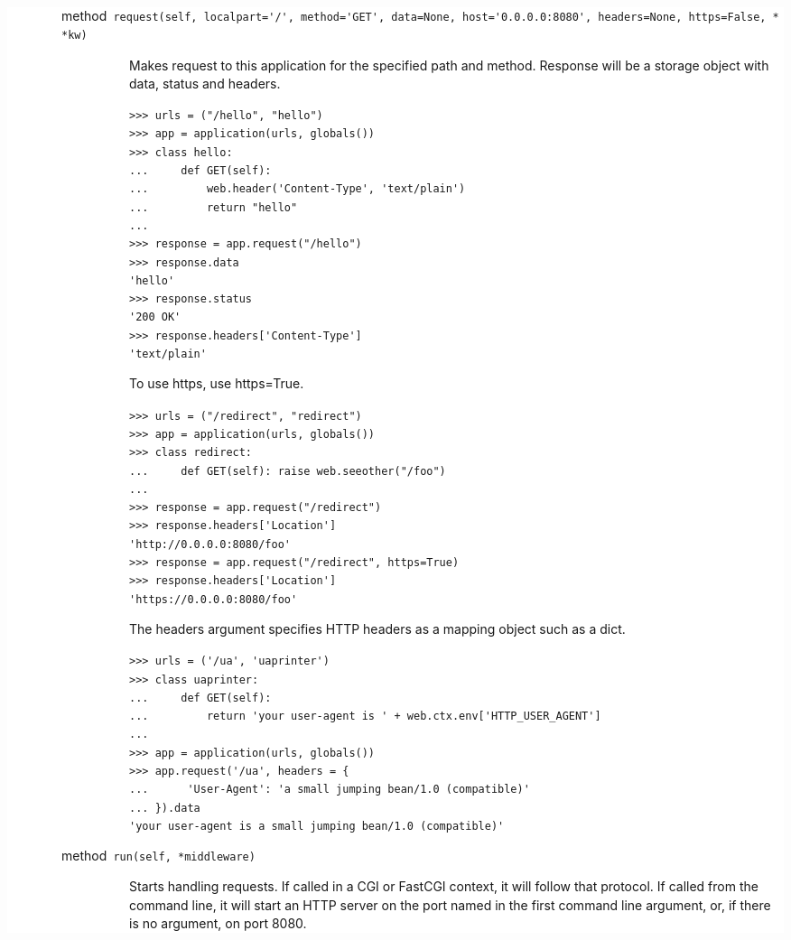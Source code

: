 <div style="margin-left:60px">
<p><span class="ts">method</span><code class="method"> request(self, localpart='/', method='GET', data=None, host='0.0.0.0:8080', headers=None, https=False, **kw)</code><br />
<div style="margin-left:75px"><p>Makes request to this application for the specified path and method.
Response will be a storage object with data, status and headers.</p>

<pre><code>&gt;&gt;&gt; urls = ("/hello", "hello")
&gt;&gt;&gt; app = application(urls, globals())
&gt;&gt;&gt; class hello:
...     def GET(self): 
...         web.header('Content-Type', 'text/plain')
...         return "hello"
...
&gt;&gt;&gt; response = app.request("/hello")
&gt;&gt;&gt; response.data
'hello'
&gt;&gt;&gt; response.status
'200 OK'
&gt;&gt;&gt; response.headers['Content-Type']
'text/plain'
</code></pre>

<p>To use https, use https=True.</p>

<pre><code>&gt;&gt;&gt; urls = ("/redirect", "redirect")
&gt;&gt;&gt; app = application(urls, globals())
&gt;&gt;&gt; class redirect:
...     def GET(self): raise web.seeother("/foo")
...
&gt;&gt;&gt; response = app.request("/redirect")
&gt;&gt;&gt; response.headers['Location']
'http://0.0.0.0:8080/foo'
&gt;&gt;&gt; response = app.request("/redirect", https=True)
&gt;&gt;&gt; response.headers['Location']
'https://0.0.0.0:8080/foo'
</code></pre>

<p>The headers argument specifies HTTP headers as a mapping object
such as a dict.</p>

<pre><code>&gt;&gt;&gt; urls = ('/ua', 'uaprinter')
&gt;&gt;&gt; class uaprinter:
...     def GET(self):
...         return 'your user-agent is ' + web.ctx.env['HTTP_USER_AGENT']
... 
&gt;&gt;&gt; app = application(urls, globals())
&gt;&gt;&gt; app.request('/ua', headers = {
...      'User-Agent': 'a small jumping bean/1.0 (compatible)'
... }).data
'your user-agent is a small jumping bean/1.0 (compatible)'
</code></pre></div></p>
</div>
<div style="margin-left:60px">
<p><span class="ts">method</span><code class="method"> run(self, *middleware)</code><br />
<div style="margin-left:75px"><p>Starts handling requests. If called in a CGI or FastCGI context, it will follow
that protocol. If called from the command line, it will start an HTTP
server on the port named in the first command line argument, or, if there
is no argument, on port 8080.</p>
